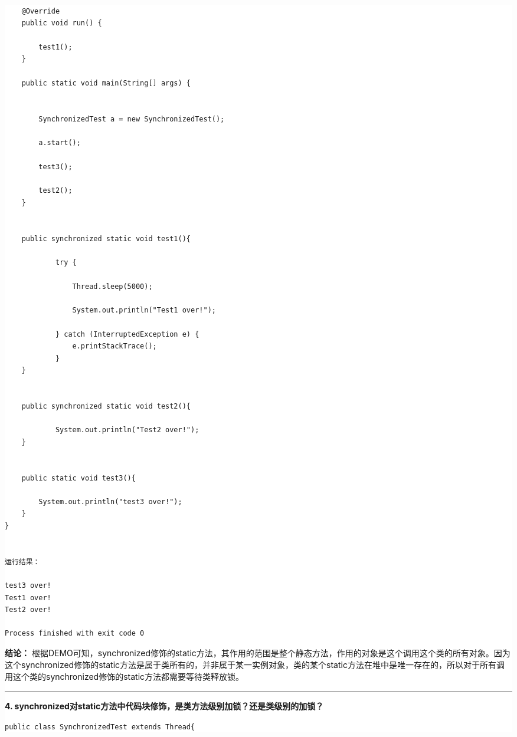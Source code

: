         @Override
        public void run() {
    
            test1();
        }
    
        public static void main(String[] args) {
    
    
            SynchronizedTest a = new SynchronizedTest();
    
            a.start();
    
            test3();
    
            test2();
        }
    
    
        public synchronized static void test1(){
    
                try {
    
                    Thread.sleep(5000);
    
                    System.out.println("Test1 over!");
    
                } catch (InterruptedException e) {
                    e.printStackTrace();
                }
        }
    
    
        public synchronized static void test2(){
    
                System.out.println("Test2 over!");
        }
    
    
        public static void test3(){
    
            System.out.println("test3 over!");
        }
    }
    
    
    运行结果：
    
    test3 over!
    Test1 over!
    Test2 over!
    
    Process finished with exit code 0


**结论：** 根据DEMO可知，synchronized修饰的static方法，其作用的范围是整个静态方法，作用的对象是这个调用这个类的所有对象。因为这个synchronized修饰的static方法是属于类所有的，并非属于某一实例对象，类的某个static方法在堆中是唯一存在的，所以对于所有调用这个类的synchronized修饰的static方法都需要等待类释放锁。
    
***
    
**4. synchronized对static方法中代码块修饰，是类方法级别加锁？还是类级别的加锁？**    
    
    
    public class SynchronizedTest extends Thread{
    